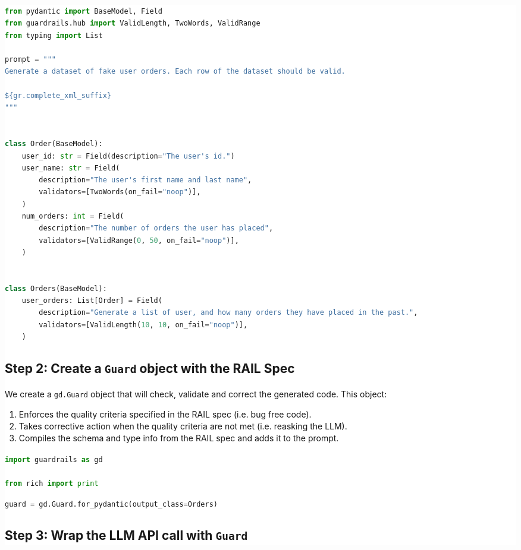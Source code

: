 
```python
from pydantic import BaseModel, Field
from guardrails.hub import ValidLength, TwoWords, ValidRange
from typing import List

prompt = """
Generate a dataset of fake user orders. Each row of the dataset should be valid.

${gr.complete_xml_suffix}
"""


class Order(BaseModel):
    user_id: str = Field(description="The user's id.")
    user_name: str = Field(
        description="The user's first name and last name",
        validators=[TwoWords(on_fail="noop")],
    )
    num_orders: int = Field(
        description="The number of orders the user has placed",
        validators=[ValidRange(0, 50, on_fail="noop")],
    )


class Orders(BaseModel):
    user_orders: List[Order] = Field(
        description="Generate a list of user, and how many orders they have placed in the past.",
        validators=[ValidLength(10, 10, on_fail="noop")],
    )
```

## Step 2: Create a `Guard` object with the RAIL Spec

We create a `gd.Guard` object that will check, validate and correct the generated code. This object:

1. Enforces the quality criteria specified in the RAIL spec (i.e. bug free code).
2. Takes corrective action when the quality criteria are not met (i.e. reasking the LLM).
3. Compiles the schema and type info from the RAIL spec and adds it to the prompt.


```python
import guardrails as gd

from rich import print
```


```python
guard = gd.Guard.for_pydantic(output_class=Orders)
```

## Step 3: Wrap the LLM API call with `Guard`
